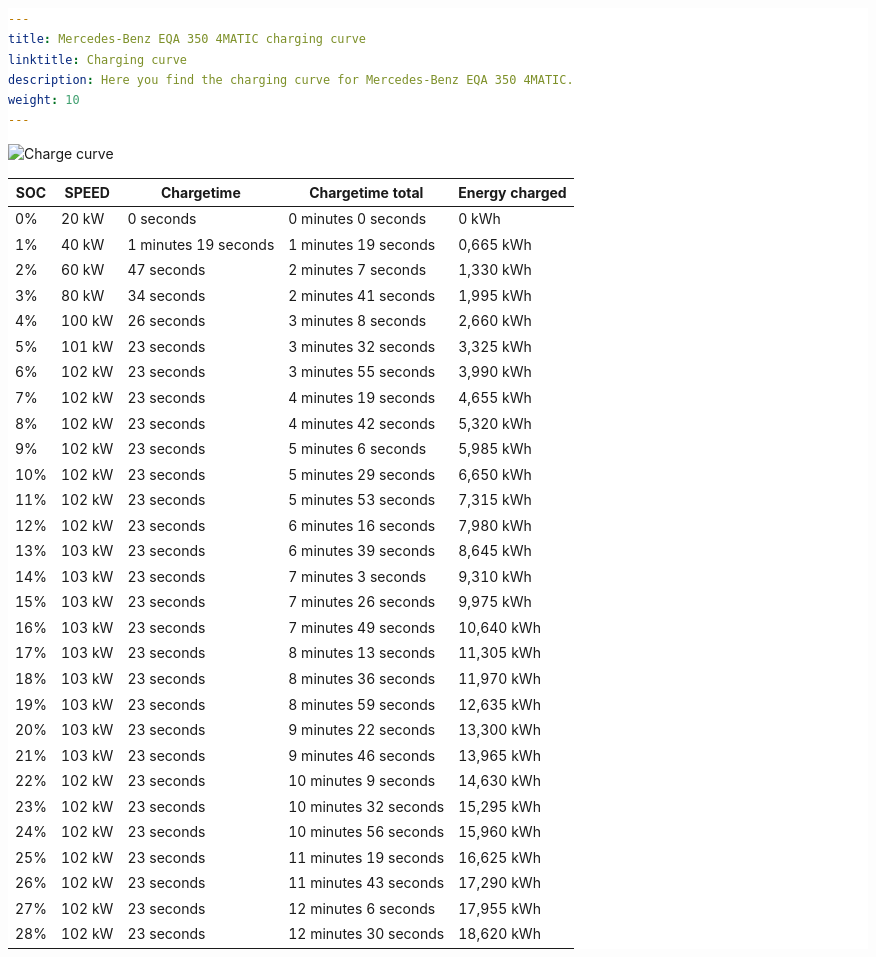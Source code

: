 ```yaml
---
title: Mercedes-Benz EQA 350 4MATIC charging curve
linktitle: Charging curve
description: Here you find the charging curve for Mercedes-Benz EQA 350 4MATIC. 
weight: 10
---
```


![Charge curve](../chargingcurve.svg  "Charging curve")




|SOC | SPEED|Chargetime | Chargetime total | Energy charged |
|-----|-----|-----|-----|-----|
|0%|20 kW|  0 seconds|  0 minutes 0 seconds |0 kWh |
|1%|40 kW| 1 minutes 19 seconds|  1 minutes 19 seconds |0,665 kWh |
|2%|60 kW|  47 seconds|  2 minutes 7 seconds |1,330 kWh |
|3%|80 kW|  34 seconds|  2 minutes 41 seconds |1,995 kWh |
|4%|100 kW|  26 seconds|  3 minutes 8 seconds |2,660 kWh |
|5%|101 kW|  23 seconds|  3 minutes 32 seconds |3,325 kWh |
|6%|102 kW|  23 seconds|  3 minutes 55 seconds |3,990 kWh |
|7%|102 kW|  23 seconds|  4 minutes 19 seconds |4,655 kWh |
|8%|102 kW|  23 seconds|  4 minutes 42 seconds |5,320 kWh |
|9%|102 kW|  23 seconds|  5 minutes 6 seconds |5,985 kWh |
|10%|102 kW|  23 seconds|  5 minutes 29 seconds |6,650 kWh |
|11%|102 kW|  23 seconds|  5 minutes 53 seconds |7,315 kWh |
|12%|102 kW|  23 seconds|  6 minutes 16 seconds |7,980 kWh |
|13%|103 kW|  23 seconds|  6 minutes 39 seconds |8,645 kWh |
|14%|103 kW|  23 seconds|  7 minutes 3 seconds |9,310 kWh |
|15%|103 kW|  23 seconds|  7 minutes 26 seconds |9,975 kWh |
|16%|103 kW|  23 seconds|  7 minutes 49 seconds |10,640 kWh |
|17%|103 kW|  23 seconds|  8 minutes 13 seconds |11,305 kWh |
|18%|103 kW|  23 seconds|  8 minutes 36 seconds |11,970 kWh |
|19%|103 kW|  23 seconds|  8 minutes 59 seconds |12,635 kWh |
|20%|103 kW|  23 seconds|  9 minutes 22 seconds |13,300 kWh |
|21%|103 kW|  23 seconds|  9 minutes 46 seconds |13,965 kWh |
|22%|102 kW|  23 seconds|  10 minutes 9 seconds |14,630 kWh |
|23%|102 kW|  23 seconds|  10 minutes 32 seconds |15,295 kWh |
|24%|102 kW|  23 seconds|  10 minutes 56 seconds |15,960 kWh |
|25%|102 kW|  23 seconds|  11 minutes 19 seconds |16,625 kWh |
|26%|102 kW|  23 seconds|  11 minutes 43 seconds |17,290 kWh |
|27%|102 kW|  23 seconds|  12 minutes 6 seconds |17,955 kWh |
|28%|102 kW|  23 seconds|  12 minutes 30 seconds |18,620 kWh |